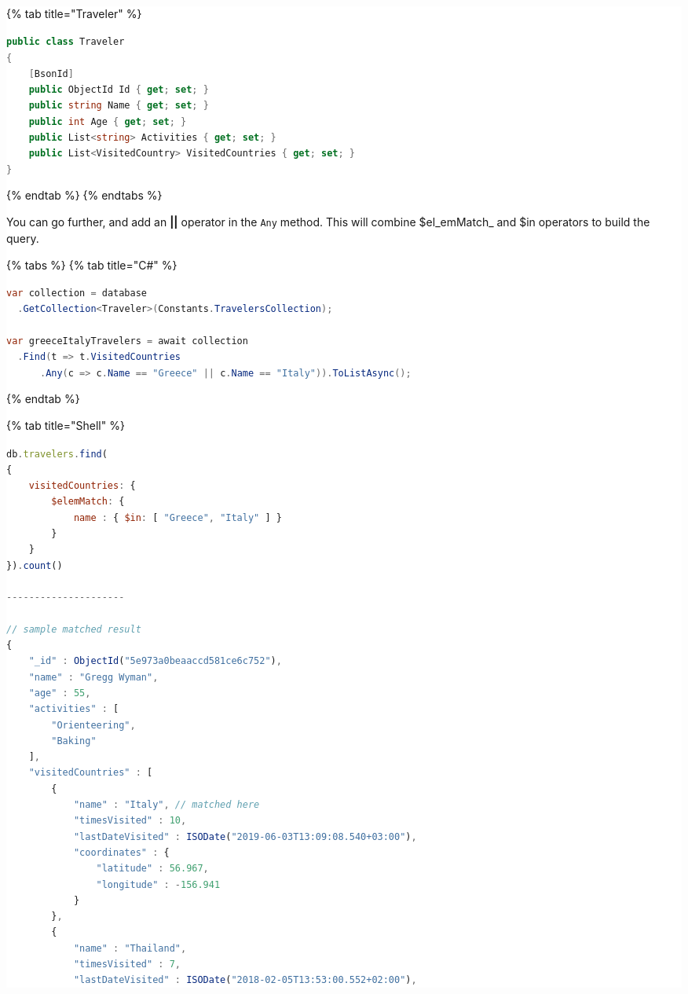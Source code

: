 {% tab title="Traveler" %}
```csharp
public class Traveler
{
    [BsonId]
    public ObjectId Id { get; set; }
    public string Name { get; set; }
    public int Age { get; set; }
    public List<string> Activities { get; set; }
    public List<VisitedCountry> VisitedCountries { get; set; }
}
```
{% endtab %}
{% endtabs %}

You can go further, and add an **||** operator in the `Any` method. This will combine $el_emMatch_ and $in operators to build the query.

{% tabs %}
{% tab title="C#" %}
```csharp
var collection = database
  .GetCollection<Traveler>(Constants.TravelersCollection);

var greeceItalyTravelers = await collection
  .Find(t => t.VisitedCountries
      .Any(c => c.Name == "Greece" || c.Name == "Italy")).ToListAsync();
```
{% endtab %}

{% tab title="Shell" %}
```javascript
db.travelers.find(
{
    visitedCountries: {
        $elemMatch: {
            name : { $in: [ "Greece", "Italy" ] }
        }
    }
}).count()

---------------------

// sample matched result
{
	"_id" : ObjectId("5e973a0beaaccd581ce6c752"),
	"name" : "Gregg Wyman",
	"age" : 55,
	"activities" : [
		"Orienteering",
		"Baking"
	],
	"visitedCountries" : [
		{
			"name" : "Italy", // matched here
			"timesVisited" : 10,
			"lastDateVisited" : ISODate("2019-06-03T13:09:08.540+03:00"),
			"coordinates" : {
				"latitude" : 56.967,
				"longitude" : -156.941
			}
		},
		{
			"name" : "Thailand",
			"timesVisited" : 7,
			"lastDateVisited" : ISODate("2018-02-05T13:53:00.552+02:00"),
```